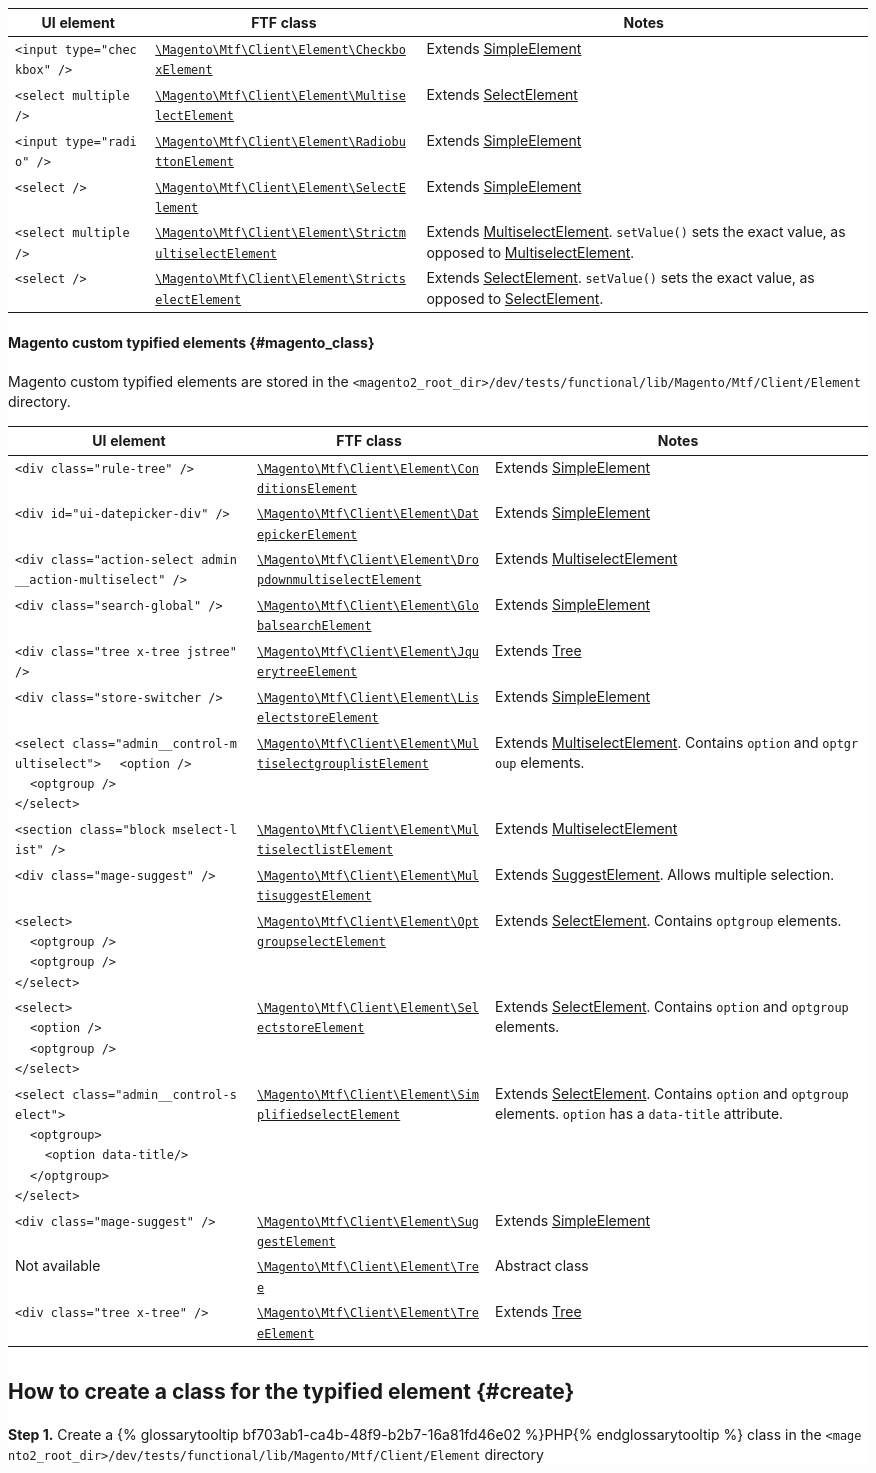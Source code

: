 | UI element | FTF class | Notes|
|---|---|---|
| `<input type="checkbox" />`  |[`\Magento\Mtf\Client\Element\CheckboxElement`][]| Extends [SimpleElement][]  |
| `<select multiple />`  |[`\Magento\Mtf\Client\Element\MultiselectElement`][]| Extends [SelectElement][]  |
|`<input type="radio" />` |[`\Magento\Mtf\Client\Element\RadiobuttonElement`][]| Extends [SimpleElement][] |
| `<select />`  |[`\Magento\Mtf\Client\Element\SelectElement`][]| Extends [SimpleElement][] |
| `<select multiple />`  |[`\Magento\Mtf\Client\Element\StrictmultiselectElement`][]| Extends [MultiselectElement][]. `setValue()` sets the exact value, as opposed to [MultiselectElement][]. | 	
| `<select />` |[`\Magento\Mtf\Client\Element\StrictselectElement`][]| Extends [SelectElement][]. `setValue()` sets the exact value, as opposed to [SelectElement][]. |

#### Magento custom typified elements {#magento_class}

Magento custom typified elements are stored in the `<magento2_root_dir>/dev/tests/functional/lib/Magento/Mtf/Client/Element` directory.

| UI element | FTF class | Notes|
|---|---|---|
| `<div class="rule-tree" />`  | [`\Magento\Mtf\Client\Element\ConditionsElement`][]| Extends [SimpleElement][] |
| `<div id="ui-datepicker-div" />` | [`\Magento\Mtf\Client\Element\DatepickerElement`][]   | Extends [SimpleElement][]   |
| `<div class="action-select admin__action-multiselect" />` | [`\Magento\Mtf\Client\Element\DropdownmultiselectElement`][]   | Extends [MultiselectElement][]   |
| `<div class="search-global" />` | [`\Magento\Mtf\Client\Element\GlobalsearchElement`][]   | Extends [SimpleElement][]   |
| `<div class="tree x-tree jstree" />` | [`\Magento\Mtf\Client\Element\JquerytreeElement`][]   | Extends [Tree][]   |
| `<div class="store-switcher />` | [`\Magento\Mtf\Client\Element\LiselectstoreElement`][]   | Extends [SimpleElement][]   |
| `<select class="admin__control-multiselect">` &nbsp;&nbsp;&nbsp;&nbsp;`<option />` <br/> &nbsp;&nbsp;&nbsp;&nbsp;`<optgroup />` <br/>  `</select>` | [`\Magento\Mtf\Client\Element\MultiselectgrouplistElement`][]   | Extends [MultiselectElement][]. Contains `option` and `optgroup` elements.   |
| `<section class="block mselect-list" />` | [`\Magento\Mtf\Client\Element\MultiselectlistElement`][]   | Extends [MultiselectElement][]   |
| `<div class="mage-suggest" />` | [`\Magento\Mtf\Client\Element\MultisuggestElement`][]   | Extends [SuggestElement][]. Allows multiple selection.   |
| `<select>`   <br/>  &nbsp;&nbsp;&nbsp;&nbsp;`<optgroup />` <br/> &nbsp;&nbsp;&nbsp;&nbsp;`<optgroup />` <br/>  `</select>` | [`\Magento\Mtf\Client\Element\OptgroupselectElement`][]   | Extends [SelectElement][]. Contains `optgroup` elements.|
| `<select>` <br/>  &nbsp;&nbsp;&nbsp;&nbsp;`<option />` <br/> &nbsp;&nbsp;&nbsp;&nbsp;`<optgroup />` <br/>  `</select>` | [`\Magento\Mtf\Client\Element\SelectstoreElement`][]   | Extends [SelectElement][]. Contains `option` and `optgroup` elements.  |
| `<select class="admin__control-select">`  <br/> &nbsp;&nbsp;&nbsp;&nbsp;`<optgroup>` <br/> &nbsp;&nbsp;&nbsp;&nbsp;&nbsp;&nbsp;&nbsp;&nbsp;`<option data-title/>` <br/> &nbsp;&nbsp;&nbsp;&nbsp;`</optgroup>` <br/> `</select>`| [`\Magento\Mtf\Client\Element\SimplifiedselectElement`][]   | Extends [SelectElement][]. Contains `option` and `optgroup` elements. `option` has a `data-title` attribute. |
| `<div class="mage-suggest" />` | [`\Magento\Mtf\Client\Element\SuggestElement`][]   | Extends [SimpleElement][]   |
| Not available | [`\Magento\Mtf\Client\Element\Tree`][]   | Abstract class  |
| `<div class="tree x-tree" />` | [`\Magento\Mtf\Client\Element\TreeElement`][]   | Extends [Tree][]   |

## How to create a class for the typified element {#create}

__Step 1.__ Create a {% glossarytooltip bf703ab1-ca4b-48f9-b2b7-16a81fd46e02 %}PHP{% endglossarytooltip %} class in the `<magento2_root_dir>/dev/tests/functional/lib/Magento/Mtf/Client/Element` directory
 

[A typified element mapping example in GUI]: {{site.baseurl}}/common/images/ftf/mtf_typ_element_map_gui.png
[A typified element example in the browser]: {{site.baseurl}}/common/images/ftf/mtf_typ_element_brows.png
[`ElementInterface`]: https://github.com/magento/mtf/blob/develop/Magento/Mtf/Client/ElementInterface.php
[form mapping]: {{page.baseurl}}/mtf/mtf_entities/mtf_block.html#mtf_block_mapping
[`\Magento\Mtf\Client\Element\OptgroupselectElement`]: {{site.mage2000url}}dev/tests/functional/lib/Magento/Mtf/Client/Element/OptgroupselectElement.php
[`<magento2_root_dir>/dev/tests/functional/lib/Magento/Mtf/Client/Element`]: {{site.mage2000url}}dev/tests/functional/lib/Magento/Mtf/Client/Element
[FTF blocks]: {{page.baseurl}}/mtf/mtf_entities/mtf_block.html
[\Magento\Catalog\Test\Block\Adminhtml\Category\Tree]: {{site.mage2000url}}dev/tests/functional/tests/app/Magento/Catalog/Test/Block/Adminhtml/Category/Tree.php
[`\Magento\Mtf\Client\Element\SimpleElement`]: https://github.com/magento/mtf/blob/develop/Magento/Mtf/Client/Element/SimpleElement.php
[SimpleElement]: https://github.com/magento/mtf/blob/develop/Magento/Mtf/Client/Element/SimpleElement.php
[`\Magento\Mtf\Client\Element\CheckboxElement`]: https://github.com/magento/mtf/blob/develop/Magento/Mtf/Client/Element/CheckboxElement.php
[`\Magento\Mtf\Client\Element\MultiselectElement`]: https://github.com/magento/mtf/blob/develop/Magento/Mtf/Client/Element/MultiselectElement.php
[MultiselectElement]: https://github.com/magento/mtf/blob/develop/Magento/Mtf/Client/Element/MultiselectElement.php
[`\Magento\Mtf\Client\Element\RadiobuttonElement`]: https://github.com/magento/mtf/blob/develop/Magento/Mtf/Client/Element/RadiobuttonElement.php
[`\Magento\Mtf\Client\Element\SelectElement`]: https://github.com/magento/mtf/blob/develop/Magento/Mtf/Client/Element/SelectElement.php
[SelectElement]: https://github.com/magento/mtf/blob/develop/Magento/Mtf/Client/Element/SelectElement.php
[`\Magento\Mtf\Client\Element\StrictmultiselectElement`]: https://github.com/magento/mtf/blob/develop/Magento/Mtf/Client/Element/StrictmultiselectElement.php
[`\Magento\Mtf\Client\Element\StrictselectElement`]: https://github.com/magento/mtf/blob/develop/Magento/Mtf/Client/Element/StrictselectElement.php
[`\Magento\Mtf\Client\Element\ConditionsElement`]: {{site.mage2000url}}dev/tests/functional/lib/Magento/Mtf/Client/Element/ConditionsElement.php
[`\Magento\Mtf\Client\Element\DatepickerElement`]: {{site.mage2000url}}dev/tests/functional/lib/Magento/Mtf/Client/Element/DatepickerElement.php
[`\Magento\Mtf\Client\Element\DropdownmultiselectElement`]: {{site.mage2000url}}dev/tests/functional/lib/Magento/Mtf/Client/Element/DropdownmultiselectElement.php
[`\Magento\Mtf\Client\Element\GlobalsearchElement`]: {{site.mage2000url}}dev/tests/functional/lib/Magento/Mtf/Client/Element/GlobalsearchElement.php
[`\Magento\Mtf\Client\Element\JquerytreeElement`]: {{site.mage2000url}}dev/tests/functional/lib/Magento/Mtf/Client/Element/JquerytreeElement.php
[`\Magento\Mtf\Client\Element\LiselectstoreElement`]: {{site.mage2000url}}dev/tests/functional/lib/Magento/Mtf/Client/Element/LiselectstoreElement.php
[`\Magento\Mtf\Client\Element\MultiselectgrouplistElement`]: {{site.mage2000url}}dev/tests/functional/lib/Magento/Mtf/Client/Element/MultiselectgrouplistElement.php
[`\Magento\Mtf\Client\Element\MultiselectlistElement`]: {{site.mage2000url}}dev/tests/functional/lib/Magento/Mtf/Client/Element/MultiselectlistElement.php
[`\Magento\Mtf\Client\Element\MultisuggestElement`]: {{site.mage2000url}}dev/tests/functional/lib/Magento/Mtf/Client/Element/MultisuggestElement.php
[`\Magento\Mtf\Client\Element\OptgroupselectElement`]: {{site.mage2000url}}dev/tests/functional/lib/Magento/Mtf/Client/Element/OptgroupselectElement.php
[`\Magento\Mtf\Client\Element\SelectstoreElement`]: {{site.mage2000url}}dev/tests/functional/lib/Magento/Mtf/Client/Element/SelectstoreElement.php
[`\Magento\Mtf\Client\Element\SimplifiedselectElement`]: {{site.mage2000url}}dev/tests/functional/lib/Magento/Mtf/Client/Element/SimplifiedselectElement.php
[`\Magento\Mtf\Client\Element\SuggestElement`]: {{site.mage2000url}}dev/tests/functional/lib/Magento/Mtf/Client/Element/SuggestElement.php
[SuggestElement]: {{site.mage2000url}}dev/tests/functional/lib/Magento/Mtf/Client/Element/SuggestElement.php
[`\Magento\Mtf\Client\Element\Tree`]: {{site.mage2000url}}dev/tests/functional/lib/Magento/Mtf/Client/Element/Tree.php
[Tree]: {{site.mage2000url}}dev/tests/functional/lib/Magento/Mtf/Client/Element/Tree.php
[`\Magento\Mtf\Client\Element\TreeElement`]: {{site.mage2000url}}dev/tests/functional/lib/Magento/Mtf/Client/Element/TreeElement.php